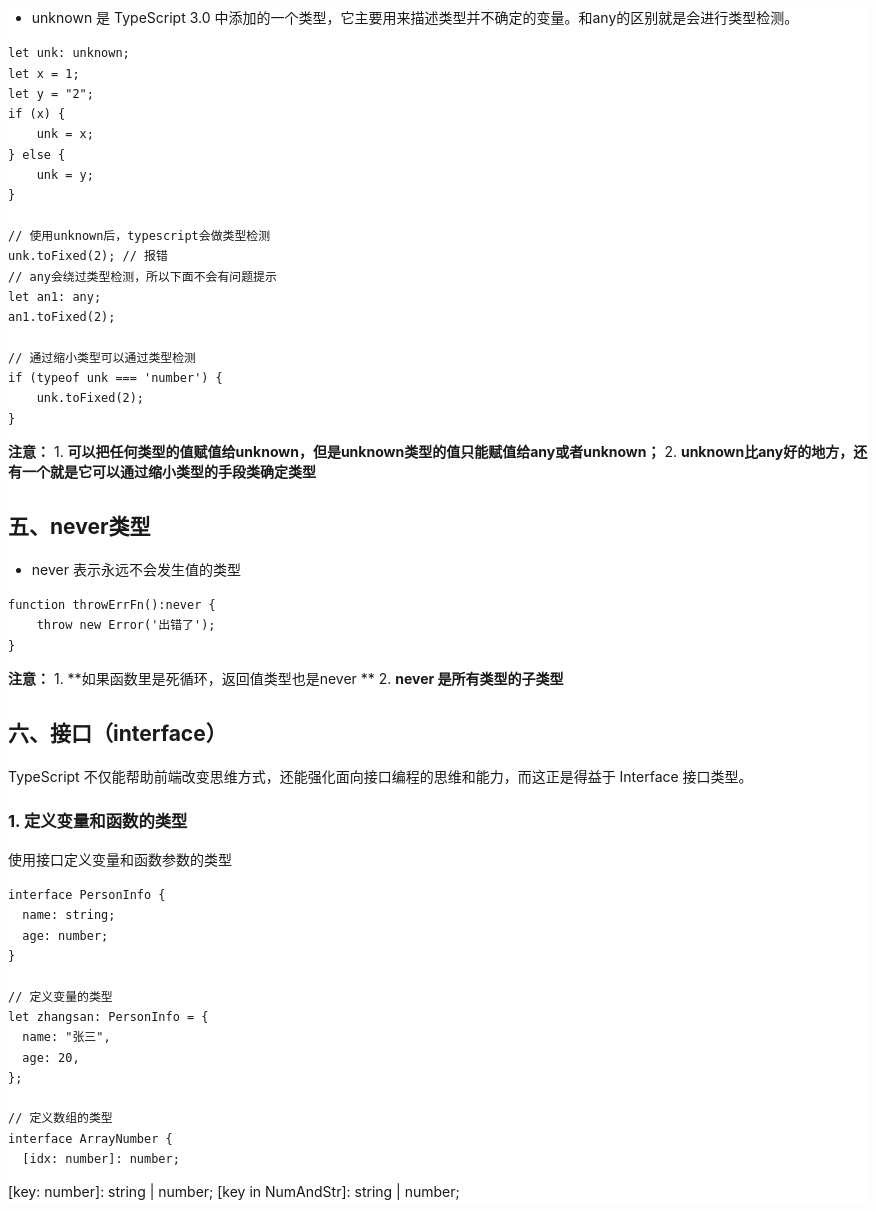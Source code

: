 - unknown 是 TypeScript 3.0 中添加的一个类型，它主要用来描述类型并不确定的变量。和any的区别就是会进行类型检测。

```tsx
let unk: unknown;
let x = 1;
let y = "2";
if (x) {
    unk = x;
} else {
    unk = y;
}

// 使用unknown后，typescript会做类型检测
unk.toFixed(2); // 报错 
// any会绕过类型检测，所以下面不会有问题提示
let an1: any;
an1.toFixed(2);

// 通过缩小类型可以通过类型检测
if (typeof unk === 'number') {
    unk.toFixed(2);
}
```

**注意：**
	1. **可以把任何类型的值赋值给unknown，但是unknown类型的值只能赋值给any或者unknown；**
	2. **unknown比any好的地方，还有一个就是它可以通过缩小类型的手段类确定类型**

## 五、never类型

- never 表示永远不会发生值的类型

```tsx
function throwErrFn():never {
    throw new Error('出错了');
}
```

**注意：**
 	1. **如果函数里是死循环，返回值类型也是never **
 	2. **never 是所有类型的子类型**



## 六、接口（interface）

TypeScript 不仅能帮助前端改变思维方式，还能强化面向接口编程的思维和能力，而这正是得益于 Interface 接口类型。

### 1. 定义变量和函数的类型

使用接口定义变量和函数参数的类型

```tsx
interface PersonInfo {
  name: string;
  age: number;
}

// 定义变量的类型
let zhangsan: PersonInfo = {
  name: "张三",
  age: 20,
};

// 定义数组的类型
interface ArrayNumber {
  [idx: number]: number;
```

  [key: number]: string | number;
  [key in NumAndStr]: string | number;